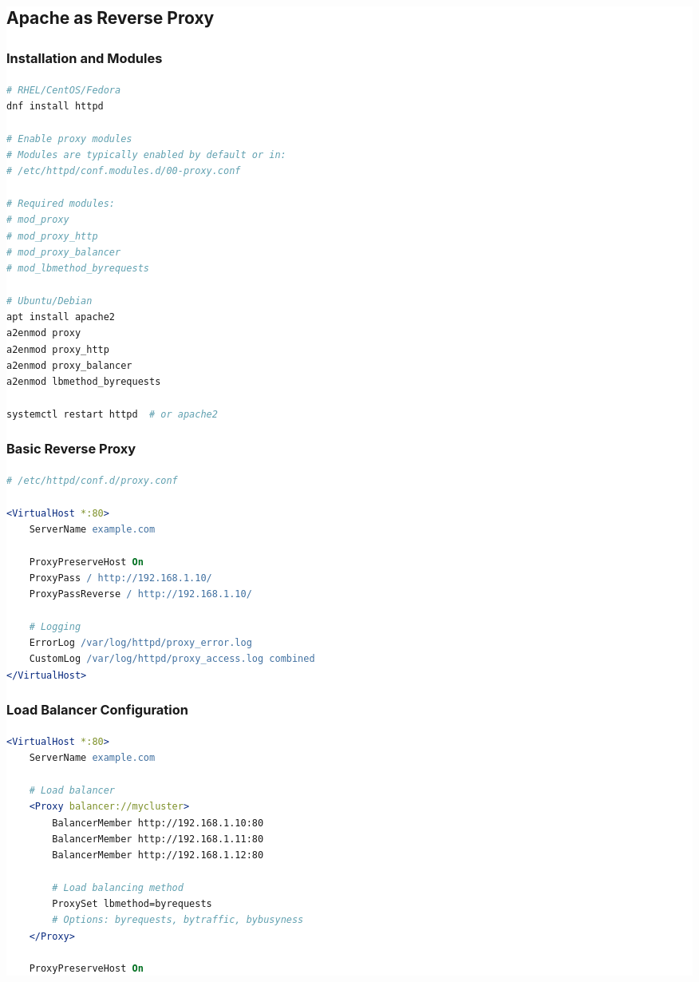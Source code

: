 
## Apache as Reverse Proxy

### Installation and Modules
```bash
# RHEL/CentOS/Fedora
dnf install httpd

# Enable proxy modules
# Modules are typically enabled by default or in:
# /etc/httpd/conf.modules.d/00-proxy.conf

# Required modules:
# mod_proxy
# mod_proxy_http
# mod_proxy_balancer
# mod_lbmethod_byrequests

# Ubuntu/Debian
apt install apache2
a2enmod proxy
a2enmod proxy_http
a2enmod proxy_balancer
a2enmod lbmethod_byrequests

systemctl restart httpd  # or apache2
```

### Basic Reverse Proxy

```apache
# /etc/httpd/conf.d/proxy.conf

<VirtualHost *:80>
    ServerName example.com
    
    ProxyPreserveHost On
    ProxyPass / http://192.168.1.10/
    ProxyPassReverse / http://192.168.1.10/
    
    # Logging
    ErrorLog /var/log/httpd/proxy_error.log
    CustomLog /var/log/httpd/proxy_access.log combined
</VirtualHost>
```

### Load Balancer Configuration

```apache
<VirtualHost *:80>
    ServerName example.com
    
    # Load balancer
    <Proxy balancer://mycluster>
        BalancerMember http://192.168.1.10:80
        BalancerMember http://192.168.1.11:80
        BalancerMember http://192.168.1.12:80
        
        # Load balancing method
        ProxySet lbmethod=byrequests
        # Options: byrequests, bytraffic, bybusyness
    </Proxy>
    
    ProxyPreserveHost On
```